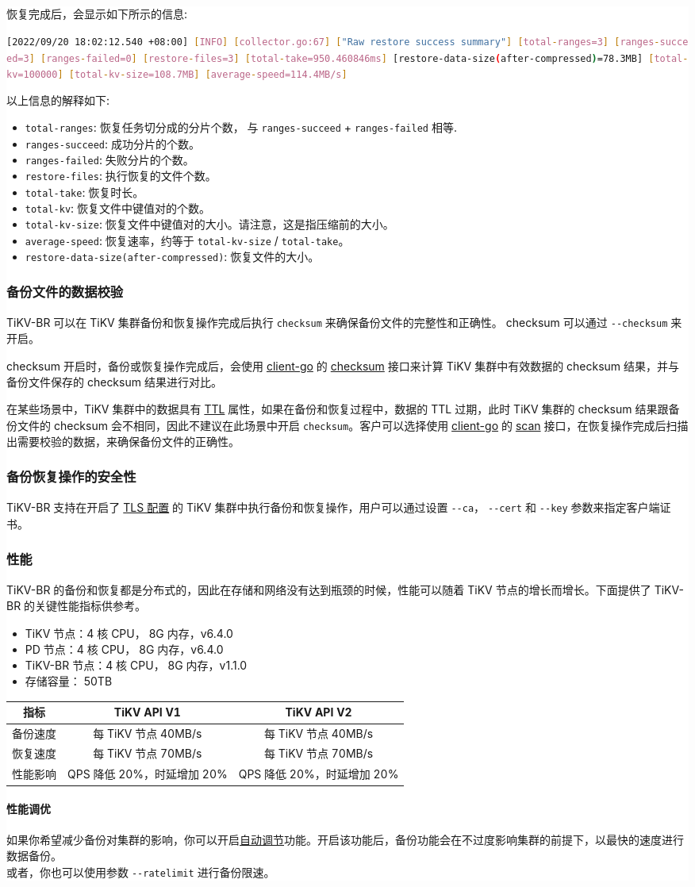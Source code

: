 恢复完成后，会显示如下所示的信息:
```bash
[2022/09/20 18:02:12.540 +08:00] [INFO] [collector.go:67] ["Raw restore success summary"] [total-ranges=3] [ranges-succeed=3] [ranges-failed=0] [restore-files=3] [total-take=950.460846ms] [restore-data-size(after-compressed)=78.3MB] [total-kv=100000] [total-kv-size=108.7MB] [average-speed=114.4MB/s]
```
以上信息的解释如下:  
- `total-ranges`: 恢复任务切分成的分片个数， 与 `ranges-succeed` + `ranges-failed` 相等.
- `ranges-succeed`: 成功分片的个数。
- `ranges-failed`: 失败分片的个数。
- `restore-files`: 执行恢复的文件个数。
- `total-take`: 恢复时长。
- `total-kv`: 恢复文件中键值对的个数。
- `total-kv-size`: 恢复文件中键值对的大小。请注意，这是指压缩前的大小。
- `average-speed`: 恢复速率，约等于 `total-kv-size` / `total-take`。
- `restore-data-size(after-compressed)`: 恢复文件的大小。


### 备份文件的数据校验

TiKV-BR 可以在 TiKV 集群备份和恢复操作完成后执行 `checksum` 来确保备份文件的完整性和正确性。 checksum 可以通过 `--checksum` 来开启。

checksum 开启时，备份或恢复操作完成后，会使用 [client-go] 的 [checksum] 接口来计算 TiKV 集群中有效数据的 checksum 结果，并与备份文件保存的 checksum 结果进行对比。

在某些场景中，TiKV 集群中的数据具有 [TTL] 属性，如果在备份和恢复过程中，数据的 TTL 过期，此时 TiKV 集群的 checksum 结果跟备份文件的 checksum 会不相同，因此不建议在此场景中开启 `checksum`。客户可以选择使用 [client-go] 的 [scan] 接口，在恢复操作完成后扫描出需要校验的数据，来确保备份文件的正确性。

### 备份恢复操作的安全性

TiKV-BR 支持在开启了 [TLS 配置] 的 TiKV 集群中执行备份和恢复操作，用户可以通过设置 `--ca`， `--cert` 和 `--key` 参数来指定客户端证书。

### 性能

TiKV-BR 的备份和恢复都是分布式的，因此在存储和网络没有达到瓶颈的时候，性能可以随着 TiKV 节点的增长而增长。下面提供了 TiKV-BR 的关键性能指标供参考。
- TiKV 节点：4 核 CPU， 8G 内存，v6.4.0
- PD 节点：4 核 CPU， 8G 内存，v6.4.0
- TiKV-BR 节点：4 核 CPU， 8G 内存，v1.1.0
- 存储容量： 50TB

|指标|TiKV API V1|TiKV API V2|
|:-:|:-:|:-:|
|备份速度|每 TiKV 节点 40MB/s|每 TiKV 节点 40MB/s|
|恢复速度|每 TiKV 节点 70MB/s|每 TiKV 节点 70MB/s|
|性能影响|QPS 降低 20%，时延增加 20%|QPS 降低 20%，时延增加 20%|

#### 性能调优

如果你希望减少备份对集群的影响，你可以开启[自动调节]功能。开启该功能后，备份功能会在不过度影响集群的前提下，以最快的速度进行数据备份。  
或者，你也可以使用参数 `--ratelimit` 进行备份限速。


[TiKV Backup & Restore (TiKV-BR)]: https://github.com/tikv/migration/tree/main/br
[操作系统及平台的要求]: https://docs.pingcap.com/zh/tidb/dev/hardware-and-software-requirements
[`api-version`]: https://docs.pingcap.com/zh/tidb/stable/tikv-configuration-file#api-version-%E4%BB%8E-v610-%E7%89%88%E6%9C%AC%E5%BC%80%E5%A7%8B%E5%BC%95%E5%85%A5
[tikv-server 配置文件]: https://docs.pingcap.com/zh/tidb/stable/tikv-configuration-file#api-version-%E4%BB%8E-v610-%E7%89%88%E6%9C%AC%E5%BC%80%E5%A7%8B%E5%BC%95%E5%85%A5
[创建 TiKV-CDC 同步任务]: ../../cdc/cdc-cn/#%E7%AE%A1%E7%90%86%E5%90%8C%E6%AD%A5%E4%BB%BB%E5%8A%A1-changefeed
[`hex`]: https://zh.wikipedia.org/wiki/%E5%8D%81%E5%85%AD%E8%BF%9B%E5%88%B6
[`escaped`]: https://zh.wikipedia.org/wiki/%E8%BD%AC%E4%B9%89%E5%AD%97%E7%AC%A6
[checksum]: ../../../../develop/rawkv/checksum
[client-go]: https://github.com/tikv/client-go
[TTL]: ../../ttl
[scan]: ../../../../develop/rawkv/scan
[TLS 配置]: https://docs.pingcap.com/zh/tidb/dev/enable-tls-between-components
[自动调节]: https://docs.pingcap.com/zh/tidb/dev/br-auto-tune